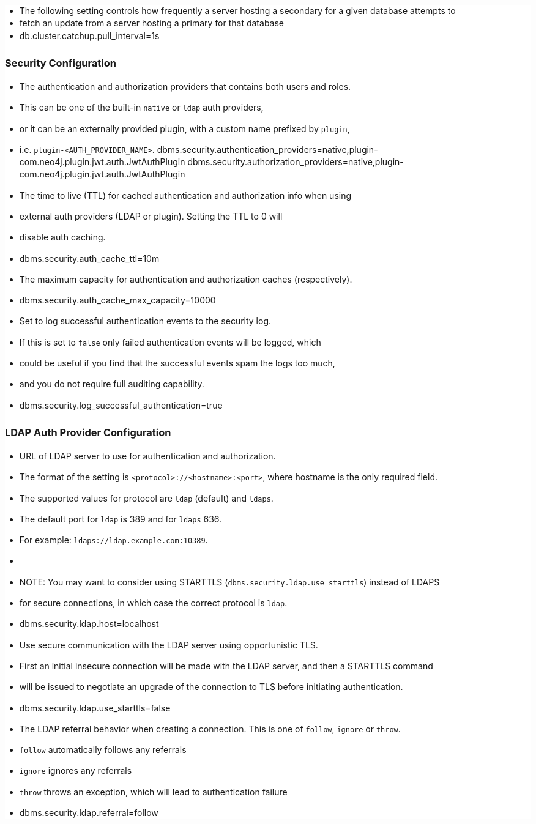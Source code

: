 - The following setting controls how frequently a server hosting a secondary for a given database attempts to
- fetch an update from a server hosting a primary for that database
- db.cluster.catchup.pull_interval=1s

### Security Configuration

- The authentication and authorization providers that contains both users and roles.
- This can be one of the built-in `native` or `ldap` auth providers,
- or it can be an externally provided plugin, with a custom name prefixed by `plugin`,
- i.e. `plugin-<AUTH_PROVIDER_NAME>`.
dbms.security.authentication_providers=native,plugin-com.neo4j.plugin.jwt.auth.JwtAuthPlugin
dbms.security.authorization_providers=native,plugin-com.neo4j.plugin.jwt.auth.JwtAuthPlugin

- The time to live (TTL) for cached authentication and authorization info when using
- external auth providers (LDAP or plugin). Setting the TTL to 0 will
- disable auth caching.
- dbms.security.auth_cache_ttl=10m

- The maximum capacity for authentication and authorization caches (respectively).
- dbms.security.auth_cache_max_capacity=10000

- Set to log successful authentication events to the security log.
- If this is set to `false` only failed authentication events will be logged, which
- could be useful if you find that the successful events spam the logs too much,
- and you do not require full auditing capability.
- dbms.security.log_successful_authentication=true

### LDAP Auth Provider Configuration

- URL of LDAP server to use for authentication and authorization.
- The format of the setting is `<protocol>://<hostname>:<port>`, where hostname is the only required field.
- The supported values for protocol are `ldap` (default) and `ldaps`.
- The default port for `ldap` is 389 and for `ldaps` 636.
- For example: `ldaps://ldap.example.com:10389`.
- 
- NOTE: You may want to consider using STARTTLS (`dbms.security.ldap.use_starttls`) instead of LDAPS
- for secure connections, in which case the correct protocol is `ldap`.
- dbms.security.ldap.host=localhost

- Use secure communication with the LDAP server using opportunistic TLS.
- First an initial insecure connection will be made with the LDAP server, and then a STARTTLS command
- will be issued to negotiate an upgrade of the connection to TLS before initiating authentication.
- dbms.security.ldap.use_starttls=false

- The LDAP referral behavior when creating a connection. This is one of `follow`, `ignore` or `throw`.
- `follow` automatically follows any referrals
- `ignore` ignores any referrals
- `throw` throws an exception, which will lead to authentication failure
- dbms.security.ldap.referral=follow
